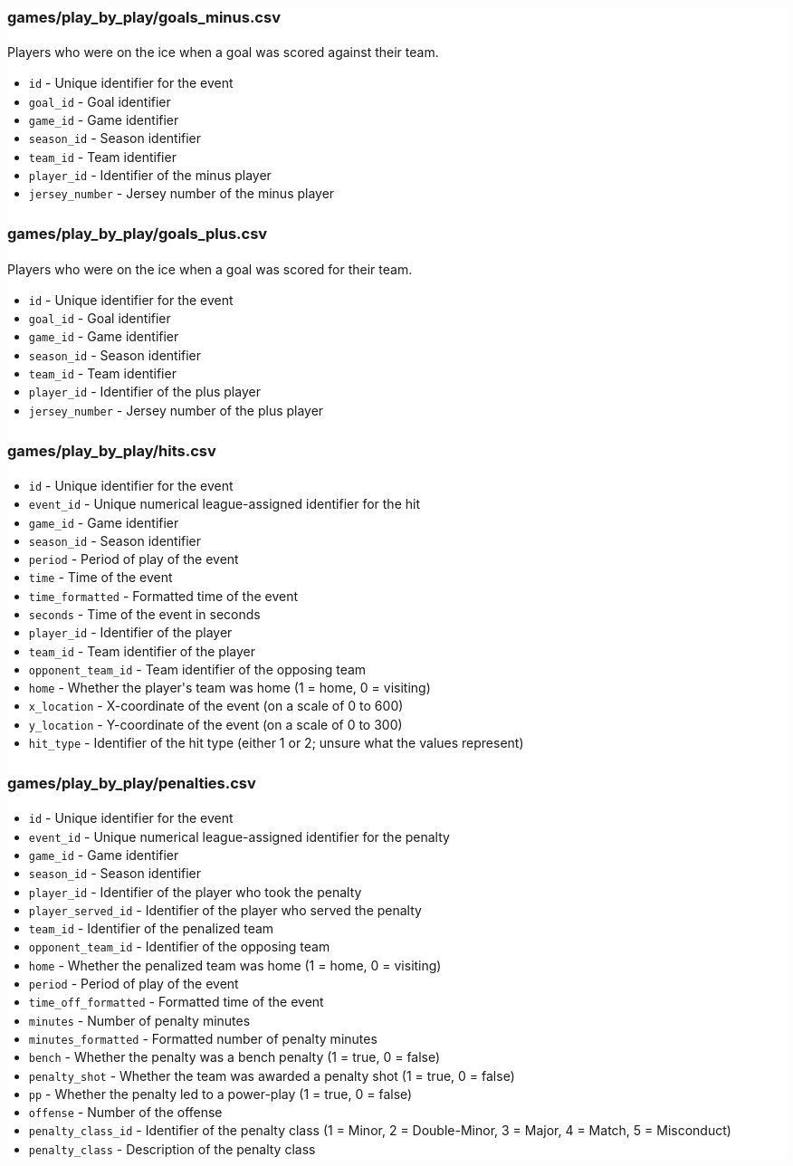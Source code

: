 ### games/play_by_play/goals_minus.csv

Players who were on the ice when a goal was scored against their team.

- `id` - Unique identifier for the event
- `goal_id` - Goal identifier
- `game_id` - Game identifier
- `season_id` - Season identifier
- `team_id` - Team identifier
- `player_id` - Identifier of the minus player
- `jersey_number` - Jersey number of the minus player

### games/play_by_play/goals_plus.csv

Players who were on the ice when a goal was scored for their team.

- `id` - Unique identifier for the event
- `goal_id` - Goal identifier
- `game_id` - Game identifier
- `season_id` - Season identifier
- `team_id` - Team identifier
- `player_id` - Identifier of the plus player
- `jersey_number` - Jersey number of the plus player

### games/play_by_play/hits.csv

- `id` - Unique identifier for the event
- `event_id` - Unique numerical league-assigned identifier for the hit
- `game_id` - Game identifier
- `season_id` - Season identifier
- `period` - Period of play of the event
- `time` - Time of the event
- `time_formatted` - Formatted time of the event
- `seconds` - Time of the event in seconds
- `player_id` - Identifier of the player
- `team_id` - Team identifier of the player
- `opponent_team_id` - Team identifier of the opposing team
- `home` - Whether the player's team was home (1 = home, 0 = visiting)
- `x_location` - X-coordinate of the event (on a scale of 0 to 600)
- `y_location` - Y-coordinate of the event (on a scale of 0 to 300)
- `hit_type` - Identifier of the hit type (either 1 or 2; unsure what the values represent)

### games/play_by_play/penalties.csv

- `id` - Unique identifier for the event
- `event_id` - Unique numerical league-assigned identifier for the penalty
- `game_id` - Game identifier
- `season_id` - Season identifier
- `player_id` - Identifier of the player who took the penalty
- `player_served_id` - Identifier of the player who served the penalty
- `team_id` - Identifier of the penalized team
- `opponent_team_id` - Identifier of the opposing team
- `home` - Whether the penalized team was home (1 = home, 0 = visiting)
- `period` - Period of play of the event
- `time_off_formatted` - Formatted time of the event
- `minutes` - Number of penalty minutes
- `minutes_formatted` - Formatted number of penalty minutes
- `bench` - Whether the penalty was a bench penalty (1 = true, 0 = false)
- `penalty_shot` - Whether the team was awarded a penalty shot (1 = true, 0 = false)
- `pp` - Whether the penalty led to a power-play (1 = true, 0 = false)
- `offense` - Number of the offense
- `penalty_class_id` - Identifier of the penalty class (1 = Minor, 2 = Double-Minor, 3 = Major, 4 = Match, 5 =
  Misconduct)
- `penalty_class` - Description of the penalty class